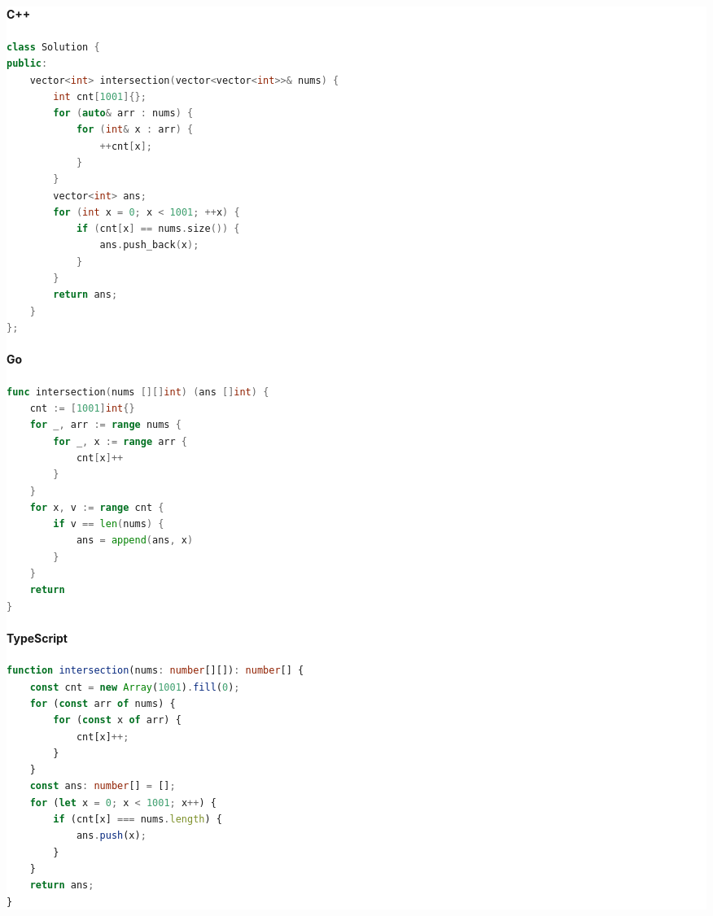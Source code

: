 #### C++

```cpp
class Solution {
public:
    vector<int> intersection(vector<vector<int>>& nums) {
        int cnt[1001]{};
        for (auto& arr : nums) {
            for (int& x : arr) {
                ++cnt[x];
            }
        }
        vector<int> ans;
        for (int x = 0; x < 1001; ++x) {
            if (cnt[x] == nums.size()) {
                ans.push_back(x);
            }
        }
        return ans;
    }
};
```

#### Go

```go
func intersection(nums [][]int) (ans []int) {
	cnt := [1001]int{}
	for _, arr := range nums {
		for _, x := range arr {
			cnt[x]++
		}
	}
	for x, v := range cnt {
		if v == len(nums) {
			ans = append(ans, x)
		}
	}
	return
}
```

#### TypeScript

```ts
function intersection(nums: number[][]): number[] {
    const cnt = new Array(1001).fill(0);
    for (const arr of nums) {
        for (const x of arr) {
            cnt[x]++;
        }
    }
    const ans: number[] = [];
    for (let x = 0; x < 1001; x++) {
        if (cnt[x] === nums.length) {
            ans.push(x);
        }
    }
    return ans;
}
```
